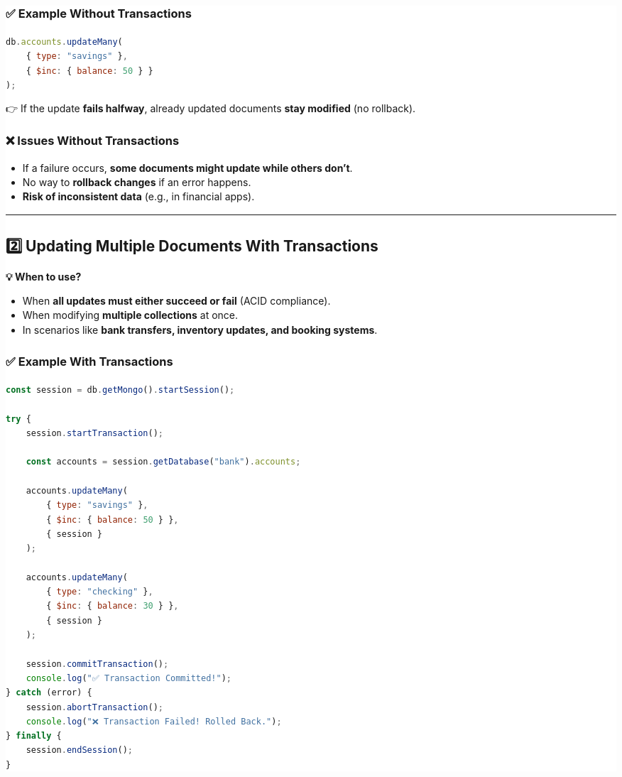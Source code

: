 ### ✅ **Example Without Transactions**
```js
db.accounts.updateMany(
    { type: "savings" }, 
    { $inc: { balance: 50 } }
);
```
👉 If the update **fails halfway**, already updated documents **stay modified** (no rollback).  

### ❌ **Issues Without Transactions**
- If a failure occurs, **some documents might update while others don’t**.
- No way to **rollback changes** if an error happens.
- **Risk of inconsistent data** (e.g., in financial apps).

---

## **2️⃣ Updating Multiple Documents With Transactions**
**💡 When to use?**
- When **all updates must either succeed or fail** (ACID compliance).
- When modifying **multiple collections** at once.
- In scenarios like **bank transfers, inventory updates, and booking systems**.

### ✅ **Example With Transactions**
```js
const session = db.getMongo().startSession();

try {
    session.startTransaction();

    const accounts = session.getDatabase("bank").accounts;

    accounts.updateMany(
        { type: "savings" }, 
        { $inc: { balance: 50 } }, 
        { session }
    );

    accounts.updateMany(
        { type: "checking" }, 
        { $inc: { balance: 30 } }, 
        { session }
    );

    session.commitTransaction();
    console.log("✅ Transaction Committed!");
} catch (error) {
    session.abortTransaction();
    console.log("❌ Transaction Failed! Rolled Back.");
} finally {
    session.endSession();
}
```
